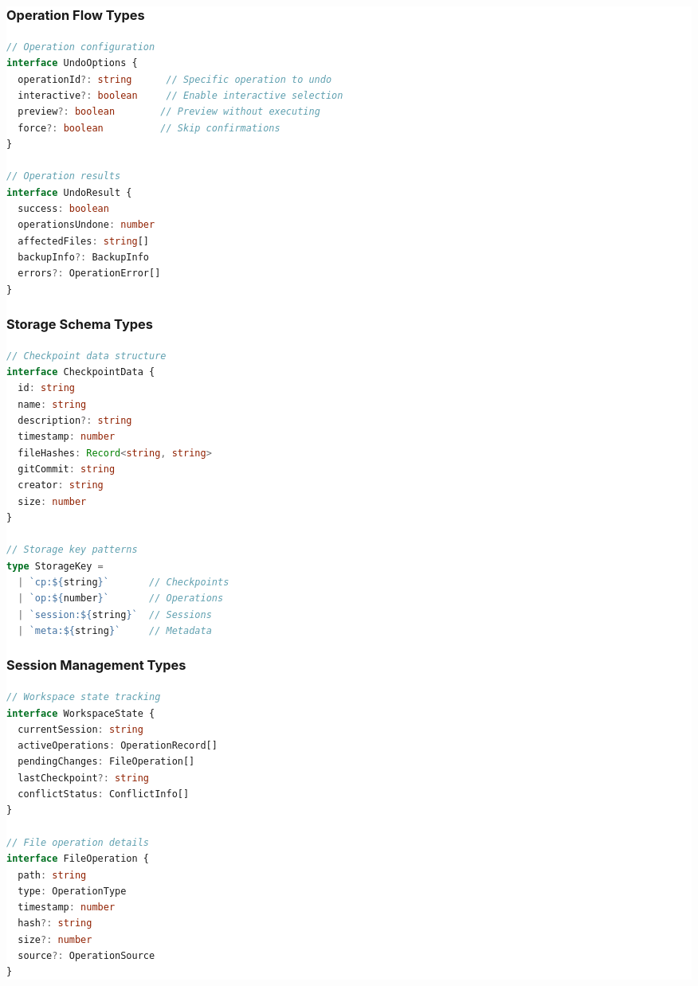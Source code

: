 ### Operation Flow Types

```typescript
// Operation configuration
interface UndoOptions {
  operationId?: string      // Specific operation to undo
  interactive?: boolean     // Enable interactive selection
  preview?: boolean        // Preview without executing
  force?: boolean          // Skip confirmations
}

// Operation results
interface UndoResult {
  success: boolean
  operationsUndone: number
  affectedFiles: string[]
  backupInfo?: BackupInfo
  errors?: OperationError[]
}
```

### Storage Schema Types

```typescript
// Checkpoint data structure
interface CheckpointData {
  id: string
  name: string
  description?: string
  timestamp: number
  fileHashes: Record<string, string>
  gitCommit: string
  creator: string
  size: number
}

// Storage key patterns
type StorageKey = 
  | `cp:${string}`       // Checkpoints
  | `op:${number}`       // Operations
  | `session:${string}`  // Sessions
  | `meta:${string}`     // Metadata
```

### Session Management Types

```typescript
// Workspace state tracking
interface WorkspaceState {
  currentSession: string
  activeOperations: OperationRecord[]
  pendingChanges: FileOperation[]
  lastCheckpoint?: string
  conflictStatus: ConflictInfo[]
}

// File operation details
interface FileOperation {
  path: string
  type: OperationType
  timestamp: number
  hash?: string
  size?: number
  source?: OperationSource
}
```